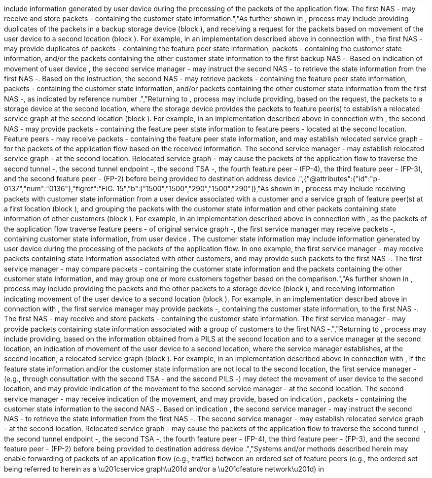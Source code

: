include information generated by user device  during the processing of the packets of the application flow. The first NAS - may receive and store packets - containing the customer state information.","As further shown in , process  may include providing duplicates of the packets in a backup storage device (block ), and receiving a request for the packets based on movement of the user device to a second location (block ). For example, in an implementation described above in connection with , the first NAS - may provide duplicates of packets - containing the feature peer state information, packets - containing the customer state information, and\/or the packets containing the other customer state information to the first backup NAS -. Based on indication  of movement of user device , the second service manager - may instruct the second NAS - to retrieve the state information from the first NAS -. Based on the instruction, the second NAS - may retrieve packets - containing the feature peer state information, packets - containing the customer state information, and\/or packets containing the other customer state information from the first NAS -, as indicated by reference number .","Returning to , process  may include providing, based on the request, the packets to a storage device at the second location, where the storage device provides the packets to feature peer(s) to establish a relocated service graph at the second location (block ). For example, in an implementation described above in connection with , the second NAS - may provide packets - containing the feature peer state information to feature peers - located at the second location. Feature peers - may receive packets - containing the feature peer state information, and may establish relocated service graph - for the packets of the application flow based on the received information. The second service manager - may establish relocated service graph - at the second location. Relocated service graph - may cause the packets of the application flow to traverse the second tunnel -, the second tunnel endpoint -, the second TSA -, the fourth feature peer - (FP-4), the third feature peer - (FP-3), and the second feature peer - (FP-2) before being provided to destination address device .",{"@attributes":{"id":"p-0137","num":"0136"},"figref":"FIG. 15","b":["1500","1500","290","1500","290"]},"As shown in , process  may include receiving packets with customer state information from a user device associated with a customer and a service graph of feature peer(s) at a first location (block ), and grouping the packets with the customer state information and other packets containing state information of other customers (block ). For example, in an implementation described above in connection with , as the packets of the application flow traverse feature peers - of original service graph -, the first service manager  may receive packets -, containing customer state information, from user device . The customer state information may include information generated by user device  during the processing of the packets of the application flow. In one example, the first service manager - may receive packets containing state information associated with other customers, and may provide such packets to the first NAS -. The first service manager - may compare packets - containing the customer state information and the packets containing the other customer state information, and may group one or more customers together based on the comparison.","As further shown in , process  may include providing the packets and the other packets to a storage device (block ), and receiving information indicating movement of the user device to a second location (block ). For example, in an implementation described above in connection with , the first service manager  may provide packets -, containing the customer state information, to the first NAS -. The first NAS - may receive and store packets - containing the customer state information. The first service manager - may provide packets containing state information associated with a group of customers to the first NAS -.","Returning to , process  may include providing, based on the information obtained from a PILS at the second location and to a service manager at the second location, an indication of movement of the user device to a second location, where the service manager establishes, at the second location, a relocated service graph (block ). For example, in an implementation described above in connection with , if the feature state information and\/or the customer state information are not local to the second location, the first service manager - (e.g., through consultation with the second TSA - and the second PILS -) may detect the movement of user device  to the second location, and may provide indication  of the movement to the second service manager - at the second location. The second service manager - may receive indication  of the movement, and may provide, based on indication , packets - containing the customer state information to the second NAS -. Based on indication , the second service manager - may instruct the second NAS - to retrieve the state information from the first NAS -. The second service manager - may establish relocated service graph - at the second location. Relocated service graph - may cause the packets of the application flow to traverse the second tunnel -, the second tunnel endpoint -, the second TSA -, the fourth feature peer - (FP-4), the third feature peer - (FP-3), and the second feature peer - (FP-2) before being provided to destination address device .","Systems and\/or methods described herein may enable forwarding of packets of an application flow (e.g., traffic) between an ordered set of feature peers (e.g., the ordered set being referred to herein as a \u201cservice graph\u201d and\/or a \u201cfeature network\u201d) in